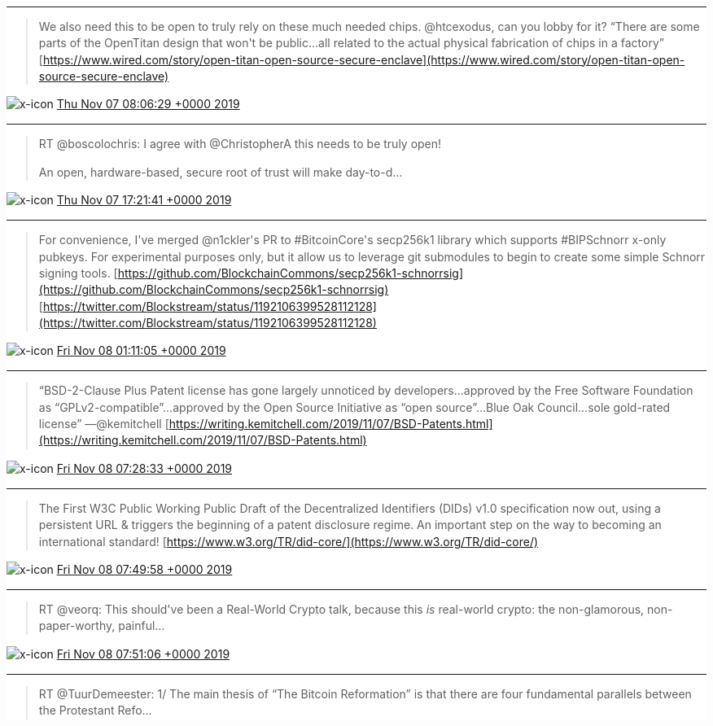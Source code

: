 ----

> We also need this to be open to truly rely on these much needed chips. ⁦@htcexodus⁩, can you lobby for it? “There are some parts of the OpenTitan design that won't be public…all related to the actual physical fabrication of chips in a factory” [https://www.wired.com/story/open-titan-open-source-secure-enclave](https://www.wired.com/story/open-titan-open-source-secure-enclave)

<img src="{{ site.url }}{{ site.baseurl }}/assets/images/media/tweet.ico" alt="x-icon" width="30" /> [Thu Nov 07 08:06:29 +0000 2019](https://twitter.com/ChristopherA/status/1192352610876919808)

----

> RT @boscolochris: I agree with @ChristopherA this needs to be truly open!  
>   
> An open, hardware-based, secure root of trust will make day-to-d…

<img src="{{ site.url }}{{ site.baseurl }}/assets/images/media/tweet.ico" alt="x-icon" width="30" /> [Thu Nov 07 17:21:41 +0000 2019](https://twitter.com/ChristopherA/status/1192492331393413122)

----

> For convenience, I've merged @n1ckler's PR to #BitcoinCore's secp256k1 library which supports #BIPSchnorr x-only pubkeys. For experimental purposes only, but it allow us to leverage git submodules to begin to create some simple Schnorr signing tools. [https://github.com/BlockchainCommons/secp256k1-schnorrsig](https://github.com/BlockchainCommons/secp256k1-schnorrsig) [https://twitter.com/Blockstream/status/1192106399528112128](https://twitter.com/Blockstream/status/1192106399528112128)

<img src="{{ site.url }}{{ site.baseurl }}/assets/images/media/tweet.ico" alt="x-icon" width="30" /> [Fri Nov 08 01:11:05 +0000 2019](https://twitter.com/ChristopherA/status/1192610459943223296)

----

> “BSD-2-Clause Plus Patent license has gone largely unnoticed by developers…approved by the Free Software Foundation as “GPLv2-compatible”…approved by the Open Source Initiative as “open source”…Blue Oak Council…sole gold-rated license” —@kemitchell⁩ [https://writing.kemitchell.com/2019/11/07/BSD-Patents.html](https://writing.kemitchell.com/2019/11/07/BSD-Patents.html)

<img src="{{ site.url }}{{ site.baseurl }}/assets/images/media/tweet.ico" alt="x-icon" width="30" /> [Fri Nov 08 07:28:33 +0000 2019](https://twitter.com/ChristopherA/status/1192705451328032769)

----

> The First W3C Public Working Public Draft of the Decentralized Identifiers (DIDs) v1.0 specification now out, using a persistent URL &amp; triggers the beginning of a patent disclosure regime. An important step on the way to becoming an international standard! [https://www.w3.org/TR/did-core/](https://www.w3.org/TR/did-core/)

<img src="{{ site.url }}{{ site.baseurl }}/assets/images/media/tweet.ico" alt="x-icon" width="30" /> [Fri Nov 08 07:49:58 +0000 2019](https://twitter.com/ChristopherA/status/1192710840425648128)

----

> RT @veorq: This should've been a Real-World Crypto talk, because this *is* real-world crypto: the non-glamorous, non-paper-worthy, painful…

<img src="{{ site.url }}{{ site.baseurl }}/assets/images/media/tweet.ico" alt="x-icon" width="30" /> [Fri Nov 08 07:51:06 +0000 2019](https://twitter.com/ChristopherA/status/1192711124908728321)

----

> RT @TuurDemeester: 1/ The main thesis of “The Bitcoin Reformation” is that there are four fundamental parallels between the Protestant Refo…
